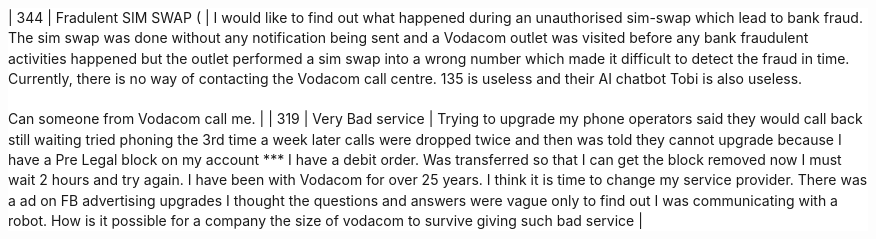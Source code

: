 | 344 | Fradulent SIM SWAP (                                                                                    | I would like to find out what happened during an unauthorised sim-swap which lead to bank fraud. The sim swap was done without any notification being sent and a Vodacom outlet was visited before any bank fraudulent activities happened but the outlet performed a sim swap into a wrong number which made it difficult to detect the fraud in time.<br />Currently, there is no way of contacting the Vodacom call centre. 135 is useless and their AI chatbot Tobi is also useless.<br /><br />Can someone from Vodacom call me.                                                                                                                                                                                                                                                                                                                                                                                                                                                                                                                                                                                                                                                                                                                                                                                                                                                                                                                                                                                                                                                                                                                                                                                                                                                                                                                                                                                                                                                                                                                                                                                                                                                                                                                                                                                                                                                                                                                                                                                                                                                                                                                                                                                                                                                                                                                         |
| 319 | Very Bad service                                                                                        | Trying to upgrade my phone operators said they would call back still waiting tried phoning the 3rd time a week later calls were dropped twice and then was told they cannot upgrade because I have a Pre Legal block on my account *** I have a debit order. Was transferred so that I can get the block removed  now I must wait 2 hours and try again. I have been with Vodacom for over 25 years. I think it is time to change my service provider.  There was a ad on FB advertising upgrades I thought the questions and answers were vague only to find out I was communicating with a robot. How is it possible for a company the size of vodacom to survive giving such bad service                                                                                                                                                                                                                                                                                                                                                                                                                                                                                                                                                                                                                                                                                                                                                                                                                                                                                                                                                                                                                                                                                                                                                                                                                                                                                                                                                                                                                                                                                                                                                                                                                                                                                                                                                                                                                                                                                                                                                                                                                                                                                                                                                                   |